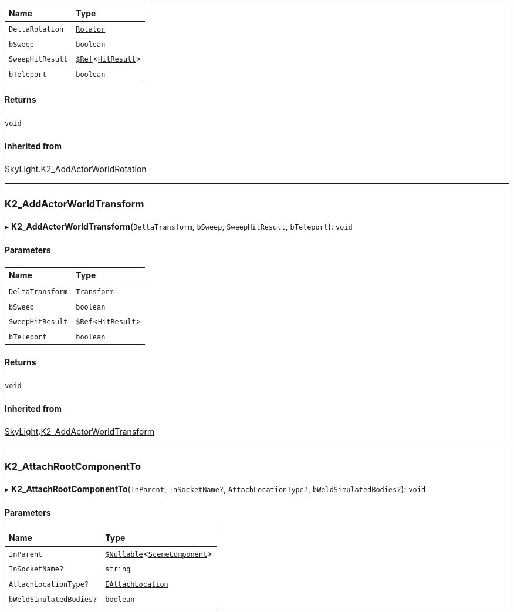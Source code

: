 | Name | Type |
| :------ | :------ |
| `DeltaRotation` | [`Rotator`](ue_ue_s.Rotator.md) |
| `bSweep` | `boolean` |
| `SweepHitResult` | [`$Ref`](../interfaces/puerts._Ref.md)<[`HitResult`](ue_ue.HitResult.md)\> |
| `bTeleport` | `boolean` |

#### Returns

`void`

#### Inherited from

[SkyLight](ue_ue.SkyLight.md).[K2_AddActorWorldRotation](ue_ue.SkyLight.md#k2_addactorworldrotation)

___

### K2\_AddActorWorldTransform

▸ **K2_AddActorWorldTransform**(`DeltaTransform`, `bSweep`, `SweepHitResult`, `bTeleport`): `void`

#### Parameters

| Name | Type |
| :------ | :------ |
| `DeltaTransform` | [`Transform`](ue_ue_s.Transform.md) |
| `bSweep` | `boolean` |
| `SweepHitResult` | [`$Ref`](../interfaces/puerts._Ref.md)<[`HitResult`](ue_ue.HitResult.md)\> |
| `bTeleport` | `boolean` |

#### Returns

`void`

#### Inherited from

[SkyLight](ue_ue.SkyLight.md).[K2_AddActorWorldTransform](ue_ue.SkyLight.md#k2_addactorworldtransform)

___

### K2\_AttachRootComponentTo

▸ **K2_AttachRootComponentTo**(`InParent`, `InSocketName?`, `AttachLocationType?`, `bWeldSimulatedBodies?`): `void`

#### Parameters

| Name | Type |
| :------ | :------ |
| `InParent` | [`$Nullable`](../modules/puerts.md#$nullable)<[`SceneComponent`](ue_ue.SceneComponent.md)\> |
| `InSocketName?` | `string` |
| `AttachLocationType?` | [`EAttachLocation`](../enums/ue_ue.EAttachLocation.md) |
| `bWeldSimulatedBodies?` | `boolean` |
